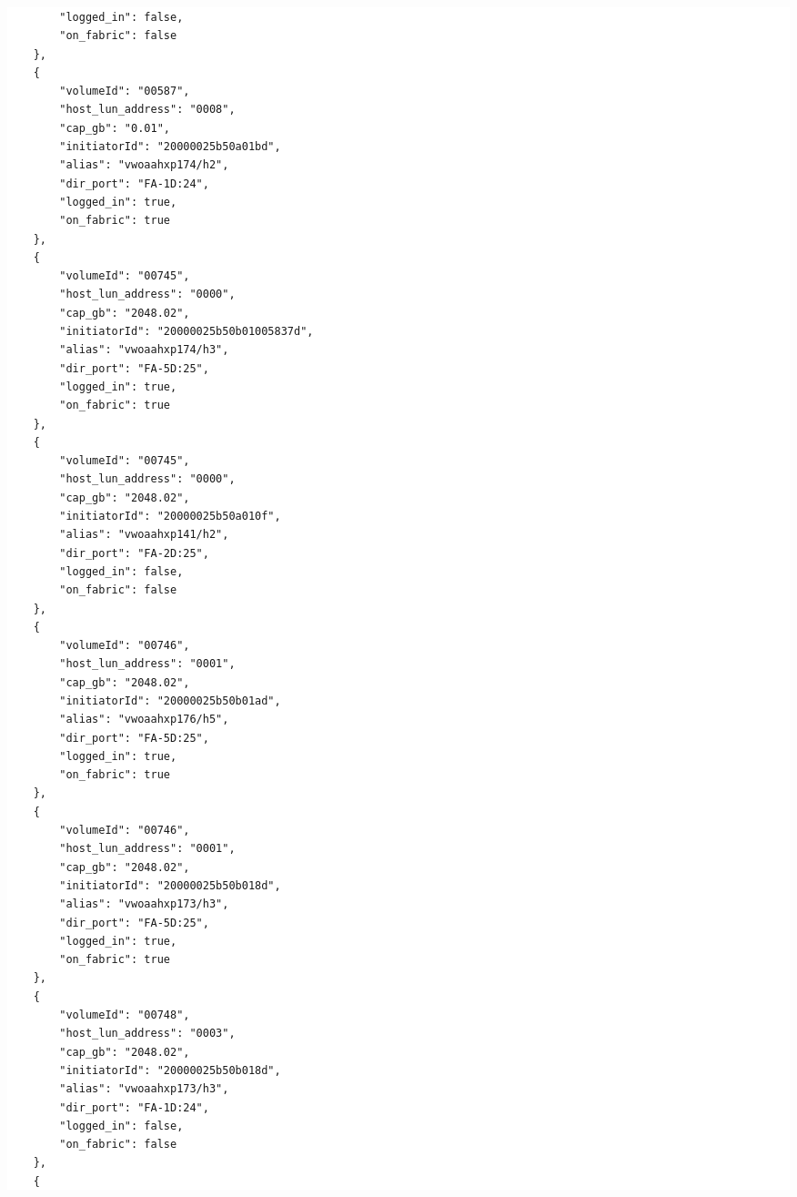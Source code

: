             "logged_in": false,
            "on_fabric": false
        },
        {
            "volumeId": "00587",
            "host_lun_address": "0008",
            "cap_gb": "0.01",
            "initiatorId": "20000025b50a01bd",
            "alias": "vwoaahxp174/h2",
            "dir_port": "FA-1D:24",
            "logged_in": true,
            "on_fabric": true
        },
        {
            "volumeId": "00745",
            "host_lun_address": "0000",
            "cap_gb": "2048.02",
            "initiatorId": "20000025b50b01005837d",
            "alias": "vwoaahxp174/h3",
            "dir_port": "FA-5D:25",
            "logged_in": true,
            "on_fabric": true
        },
        {
            "volumeId": "00745",
            "host_lun_address": "0000",
            "cap_gb": "2048.02",
            "initiatorId": "20000025b50a010f",
            "alias": "vwoaahxp141/h2",
            "dir_port": "FA-2D:25",
            "logged_in": false,
            "on_fabric": false
        },
        {
            "volumeId": "00746",
            "host_lun_address": "0001",
            "cap_gb": "2048.02",
            "initiatorId": "20000025b50b01ad",
            "alias": "vwoaahxp176/h5",
            "dir_port": "FA-5D:25",
            "logged_in": true,
            "on_fabric": true
        },
        {
            "volumeId": "00746",
            "host_lun_address": "0001",
            "cap_gb": "2048.02",
            "initiatorId": "20000025b50b018d",
            "alias": "vwoaahxp173/h3",
            "dir_port": "FA-5D:25",
            "logged_in": true,
            "on_fabric": true
        },
        {
            "volumeId": "00748",
            "host_lun_address": "0003",
            "cap_gb": "2048.02",
            "initiatorId": "20000025b50b018d",
            "alias": "vwoaahxp173/h3",
            "dir_port": "FA-1D:24",
            "logged_in": false,
            "on_fabric": false
        },
        {